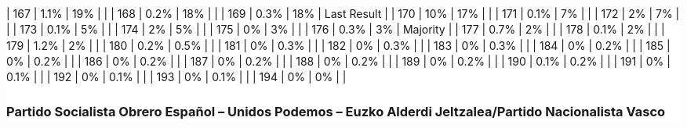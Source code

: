 | 167 | 1.1% | 19% |  |
| 168 | 0.2% | 18% |  |
| 169 | 0.3% | 18% | Last Result |
| 170 | 10% | 17% |  |
| 171 | 0.1% | 7% |  |
| 172 | 2% | 7% |  |
| 173 | 0.1% | 5% |  |
| 174 | 2% | 5% |  |
| 175 | 0% | 3% |  |
| 176 | 0.3% | 3% | Majority |
| 177 | 0.7% | 2% |  |
| 178 | 0.1% | 2% |  |
| 179 | 1.2% | 2% |  |
| 180 | 0.2% | 0.5% |  |
| 181 | 0% | 0.3% |  |
| 182 | 0% | 0.3% |  |
| 183 | 0% | 0.3% |  |
| 184 | 0% | 0.2% |  |
| 185 | 0% | 0.2% |  |
| 186 | 0% | 0.2% |  |
| 187 | 0% | 0.2% |  |
| 188 | 0% | 0.2% |  |
| 189 | 0% | 0.2% |  |
| 190 | 0.1% | 0.2% |  |
| 191 | 0% | 0.1% |  |
| 192 | 0% | 0.1% |  |
| 193 | 0% | 0.1% |  |
| 194 | 0% | 0% |  |

### Partido Socialista Obrero Español – Unidos Podemos – Euzko Alderdi Jeltzalea/Partido Nacionalista Vasco

